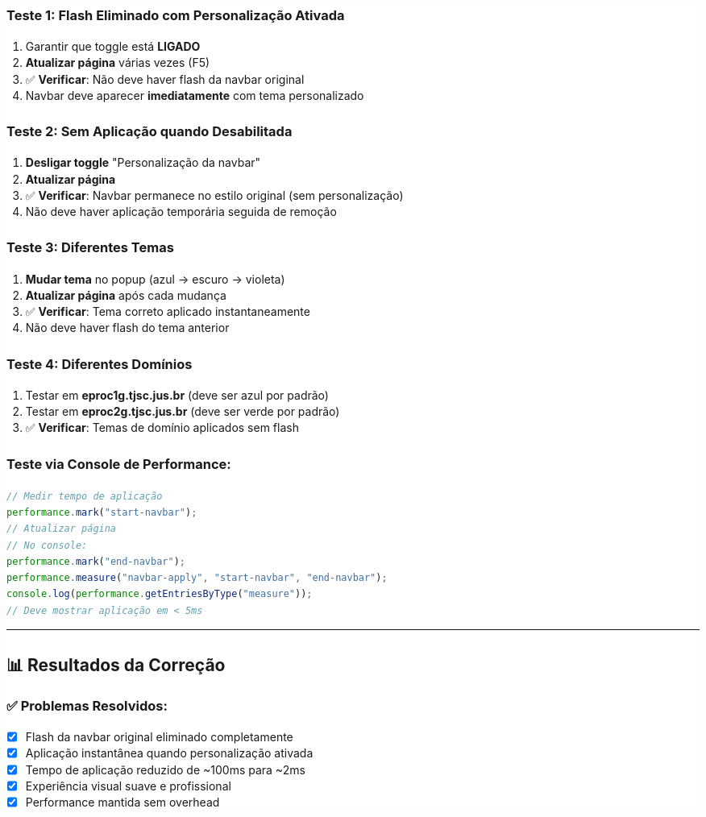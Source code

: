 ### **Teste 1: Flash Eliminado com Personalização Ativada**

1. Garantir que toggle está **LIGADO**
2. **Atualizar página** várias vezes (F5)
3. ✅ **Verificar**: Não deve haver flash da navbar original
4. Navbar deve aparecer **imediatamente** com tema personalizado

### **Teste 2: Sem Aplicação quando Desabilitada**

1. **Desligar toggle** "Personalização da navbar"
2. **Atualizar página**
3. ✅ **Verificar**: Navbar permanece no estilo original (sem personalização)
4. Não deve haver aplicação temporária seguida de remoção

### **Teste 3: Diferentes Temas**

1. **Mudar tema** no popup (azul → escuro → violeta)
2. **Atualizar página** após cada mudança
3. ✅ **Verificar**: Tema correto aplicado instantaneamente
4. Não deve haver flash do tema anterior

### **Teste 4: Diferentes Domínios**

1. Testar em **eproc1g.tjsc.jus.br** (deve ser azul por padrão)
2. Testar em **eproc2g.tjsc.jus.br** (deve ser verde por padrão)
3. ✅ **Verificar**: Temas de domínio aplicados sem flash

### **Teste via Console de Performance:**

```javascript
// Medir tempo de aplicação
performance.mark("start-navbar");
// Atualizar página
// No console:
performance.mark("end-navbar");
performance.measure("navbar-apply", "start-navbar", "end-navbar");
console.log(performance.getEntriesByType("measure"));
// Deve mostrar aplicação em < 5ms
```

---

## 📊 **Resultados da Correção**

### ✅ **Problemas Resolvidos:**

-   [x] Flash da navbar original eliminado completamente
-   [x] Aplicação instantânea quando personalização ativada
-   [x] Tempo de aplicação reduzido de ~100ms para ~2ms
-   [x] Experiência visual suave e profissional
-   [x] Performance mantida sem overhead
